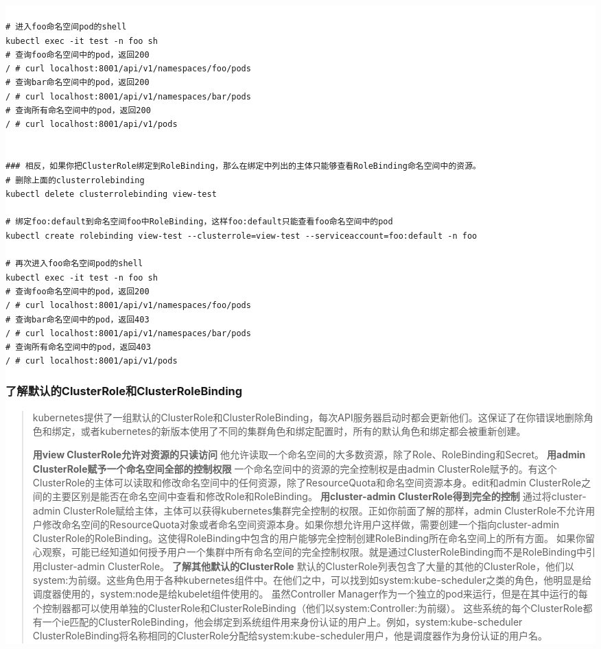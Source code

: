 ```shell

# 进入foo命名空间pod的shell
kubectl exec -it test -n foo sh
# 查询foo命名空间中的pod，返回200
/ # curl localhost:8001/api/v1/namespaces/foo/pods
# 查询bar命名空间中的pod，返回200
/ # curl localhost:8001/api/v1/namespaces/bar/pods
# 查询所有命名空间中的pod，返回200
/ # curl localhost:8001/api/v1/pods


### 相反，如果你把ClusterRole绑定到RoleBinding，那么在绑定中列出的主体只能够查看RoleBinding命名空间中的资源。
# 删除上面的clusterrolebinding
kubectl delete clusterrolebinding view-test

# 绑定foo:default到命名空间foo中RoleBinding，这样foo:default只能查看foo命名空间中的pod
kubectl create rolebinding view-test --clusterrole=view-test --serviceaccount=foo:default -n foo

# 再次进入foo命名空间pod的shell
kubectl exec -it test -n foo sh
# 查询foo命名空间中的pod，返回200
/ # curl localhost:8001/api/v1/namespaces/foo/pods
# 查询bar命名空间中的pod，返回403
/ # curl localhost:8001/api/v1/namespaces/bar/pods
# 查询所有命名空间中的pod，返回403
/ # curl localhost:8001/api/v1/pods
```





### 了解默认的ClusterRole和ClusterRoleBinding

> kubernetes提供了一组默认的ClusterRole和ClusterRoleBinding，每次API服务器启动时都会更新他们。这保证了在你错误地删除角色和绑定，或者kubernetes的新版本使用了不同的集群角色和绑定配置时，所有的默认角色和绑定都会被重新创建。
>
> **用view ClusterRole允许对资源的只读访问**
> 他允许读取一个命名空间的大多数资源，除了Role、RoleBinding和Secret。
> **用admin ClusterRole赋予一个命名空间全部的控制权限**
> 一个命名空间中的资源的完全控制权是由admin ClusterRole赋予的。有这个ClusterRole的主体可以读取和修改命名空间中的任何资源，除了ResourceQuota和命名空间资源本身。edit和admin ClusterRole之间的主要区别是能否在命名空间中查看和修改Role和RoleBinding。
> **用cluster-admin ClusterRole得到完全的控制**
> 通过将cluster-admin ClusterRole赋给主体，主体可以获得kubernetes集群完全控制的权限。正如你前面了解的那样，admin ClusterRole不允许用户修改命名空间的ResourceQuota对象或者命名空间资源本身。如果你想允许用户这样做，需要创建一个指向cluster-admin ClusterRole的RoleBinding。这使得RoleBinding中包含的用户能够完全控制创建RoleBinding所在命名空间上的所有方面。
> 如果你留心观察，可能已经知道如何授予用户一个集群中所有命名空间的完全控制权限。就是通过ClusterRoleBinding而不是RoleBinding中引用cluster-admin ClusterRole。
> **了解其他默认的ClusterRole**
> 默认的ClusterRole列表包含了大量的其他的ClusterRole，他们以system:为前缀。这些角色用于各种kubernetes组件中。在他们之中，可以找到如system:kube-scheduler之类的角色，他明显是给调度器使用的，system:node是给kubelet组件使用的。
> 虽然Controller Manager作为一个独立的pod来运行，但是在其中运行的每个控制器都可以使用单独的ClusterRole和ClusterRoleBinding（他们以system:Controller:为前缀）。
> 这些系统的每个ClusterRole都有一个ie匹配的ClusterRoleBinding，他会绑定到系统组件用来身份认证的用户上。例如，system:kube-scheduler ClusterRoleBinding将名称相同的ClusterRole分配给system:kube-scheduler用户，他是调度器作为身份认证的用户名。
